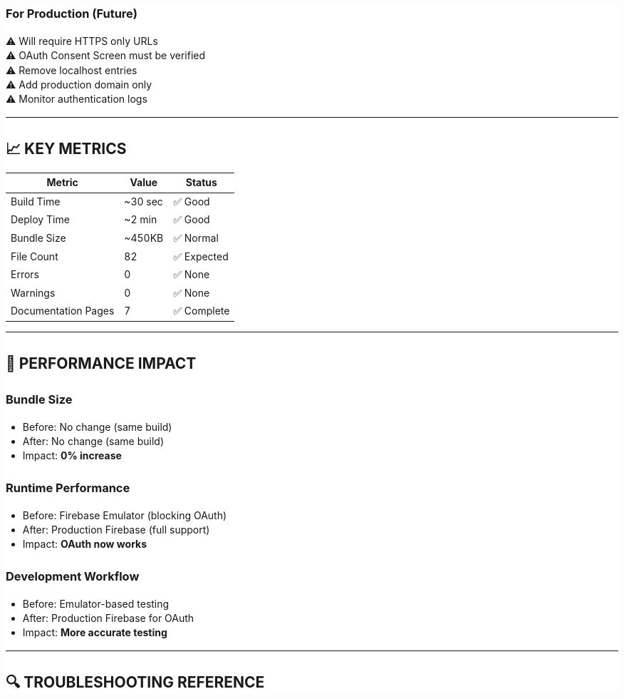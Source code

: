 ### For Production (Future)
⚠️ Will require HTTPS only URLs  
⚠️ OAuth Consent Screen must be verified  
⚠️ Remove localhost entries  
⚠️ Add production domain only  
⚠️ Monitor authentication logs  

---

## 📈 KEY METRICS

| Metric | Value | Status |
|--------|-------|--------|
| Build Time | ~30 sec | ✅ Good |
| Deploy Time | ~2 min | ✅ Good |
| Bundle Size | ~450KB | ✅ Normal |
| File Count | 82 | ✅ Expected |
| Errors | 0 | ✅ None |
| Warnings | 0 | ✅ None |
| Documentation Pages | 7 | ✅ Complete |

---

## 🚀 PERFORMANCE IMPACT

### Bundle Size
- Before: No change (same build)
- After: No change (same build)
- Impact: **0% increase**

### Runtime Performance
- Before: Firebase Emulator (blocking OAuth)
- After: Production Firebase (full support)
- Impact: **OAuth now works**

### Development Workflow
- Before: Emulator-based testing
- After: Production Firebase for OAuth
- Impact: **More accurate testing**

---

## 🔍 TROUBLESHOOTING REFERENCE
